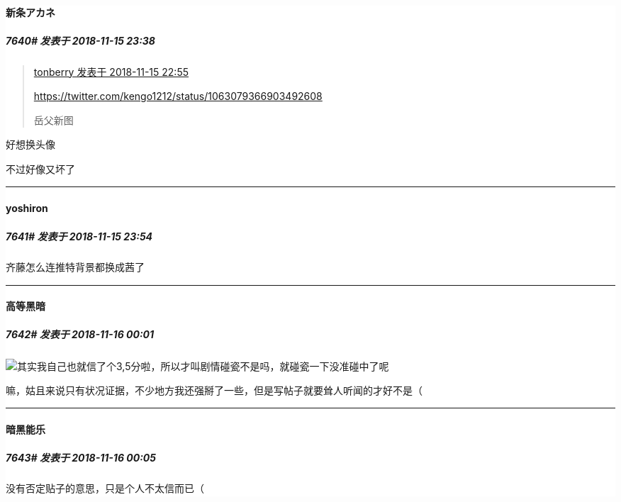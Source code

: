 ####  新条アカネ  
##### 7640#       发表于 2018-11-15 23:38



<blockquote><a href="httphttps://bbs.saraba1st.com/2b/forum.php?mod=redirect&amp;goto=findpost&amp;pid=41608347&amp;ptid=1527697" target="_blank">tonberry 发表于 2018-11-15 22:55</a>

https://twitter.com/kengo1212/status/1063079366903492608

岳父新图</blockquote>
好想换头像


不过好像又坏了







*****

####  yoshiron  
##### 7641#       发表于 2018-11-15 23:54




齐藤怎么连推特背景都换成茜了







*****

####  高等黑暗  
##### 7642#       发表于 2018-11-16 00:01



<img src="https://static.saraba1st.com/image/smiley/face2017/044.png" referrerpolicy="no-referrer">其实我自己也就信了个3,5分啦，所以才叫剧情碰瓷不是吗，就碰瓷一下没准碰中了呢

嘛，姑且来说只有状况证据，不少地方我还强掰了一些，但是写帖子就要耸人听闻的才好不是（







*****

####  暗黑能乐  
##### 7643#       发表于 2018-11-16 00:05




没有否定贴子的意思，只是个人不太信而已（



